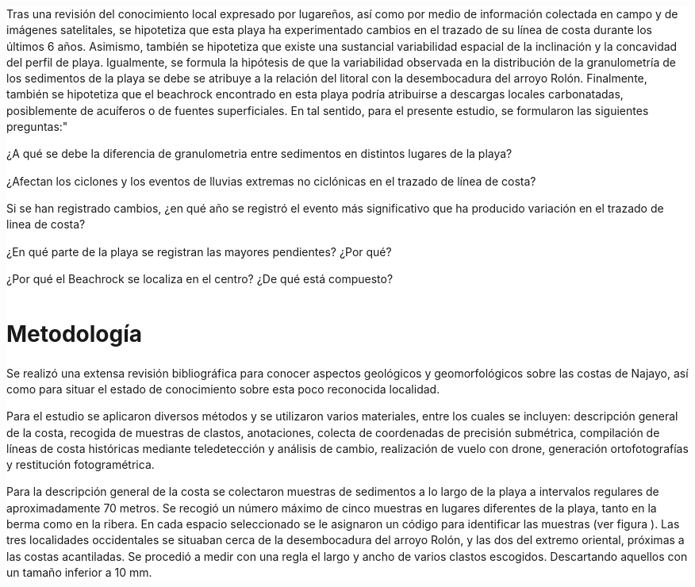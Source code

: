 Tras una revisión del conocimiento local expresado por lugareños, así como por medio de información colectada en campo y de imágenes satelitales, se hipotetiza que esta playa ha experimentado cambios en el trazado de su línea de costa durante los últimos 6 años. Asimismo, también se hipotetiza que existe una sustancial variabilidad espacial de la inclinación y la concavidad del perfil de playa. Igualmente, se formula la hipótesis de que la variabilidad observada en la distribución de la granulometría de los sedimentos de la playa se debe se atribuye a la relación del litoral con la desembocadura del arroyo Rolón. Finalmente, también se hipotetiza que el beachrock encontrado en esta playa podría atribuirse a descargas locales carbonatadas, posiblemente de acuíferos o de fuentes superficiales. En tal sentido, para el presente estudio, se formularon las siguientes preguntas:"

¿A qué se debe la diferencia de granulometria entre sedimentos en distintos lugares de la playa?

¿Afectan los ciclones y los eventos de lluvias extremas no ciclónicas en el trazado de línea de costa?

Si se han registrado cambios, ¿en qué año se registró el evento más significativo que ha producido variación en el trazado de linea de costa?

¿En qué parte de la playa se registran las mayores pendientes? ¿Por qué?

¿Por qué el Beachrock se localiza en el centro? ¿De qué está compuesto?

Metodología
===========

Se realizó una extensa revisión bibliográfica para conocer aspectos geológicos y geomorfológicos sobre las costas de Najayo, así como para situar el estado de conocimiento sobre esta poco reconocida localidad.

Para el estudio se aplicaron diversos métodos y se utilizaron varios materiales, entre los cuales se incluyen: descripción general de la costa, recogida de muestras de clastos, anotaciones, colecta de coordenadas de precisión submétrica, compilación de líneas de costa históricas mediante teledetección y análisis de cambio, realización de vuelo con drone, generación ortofotografías y restitución fotogramétrica.

Para la descripción general de la costa se colectaron muestras de sedimentos a lo largo de la playa a intervalos regulares de aproximadamente 70 metros. Se recogió un número máximo de cinco muestras en lugares diferentes de la playa, tanto en la berma como en la ribera. En cada espacio seleccionado se le asignaron un código para identificar las muestras (ver figura ). Las tres localidades occidentales se situaban cerca de la desembocadura del arroyo Rolón, y las dos del extremo oriental, próximas a las costas acantiladas. Se procedió a medir con una regla el largo y ancho de varios clastos escogidos. Descartando aquellos con un tamaño inferior a 10 mm.
